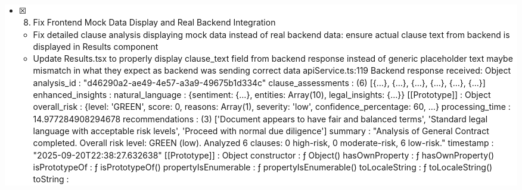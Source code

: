 - [x] 8. Fix Frontend Mock Data Display and Real Backend Integration










  - Fix detailed clause analysis displaying mock data instead of real backend data: ensure actual clause text from backend is displayed in Results component
  - Update Results.tsx to properly display clause_text field from backend response instead of generic placeholder text maybe mismatch in what they expect as backend was sending correct data apiService.ts:119 Backend response received: 
Object
analysis_id
: 
"d46290a2-ae49-4e57-a3a9-49675b1d334c"
clause_assessments
: 
(6) [{…}, {…}, {…}, {…}, {…}, {…}]
enhanced_insights
: 
natural_language
: 
{sentiment: {…}, entities: Array(10), legal_insights: {…}}
[[Prototype]]
: 
Object
overall_risk
: 
{level: 'GREEN', score: 0, reasons: Array(1), severity: 'low', confidence_percentage: 60, …}
processing_time
: 
14.977284908294678
recommendations
: 
(3) ['Document appears to have fair and balanced terms', 'Standard legal language with acceptable risk levels', 'Proceed with normal due diligence']
summary
: 
"Analysis of General Contract completed. Overall risk level: GREEN (low). Analyzed 6 clauses: 0 high-risk, 0 moderate-risk, 6 low-risk."
timestamp
: 
"2025-09-20T22:38:27.632638"
[[Prototype]]
: 
Object
constructor
: 
ƒ Object()
hasOwnProperty
: 
ƒ hasOwnProperty()
isPrototypeOf
: 
ƒ isPrototypeOf()
propertyIsEnumerable
: 
ƒ propertyIsEnumerable()
toLocaleString
: 
ƒ toLocaleString()
toString
: 